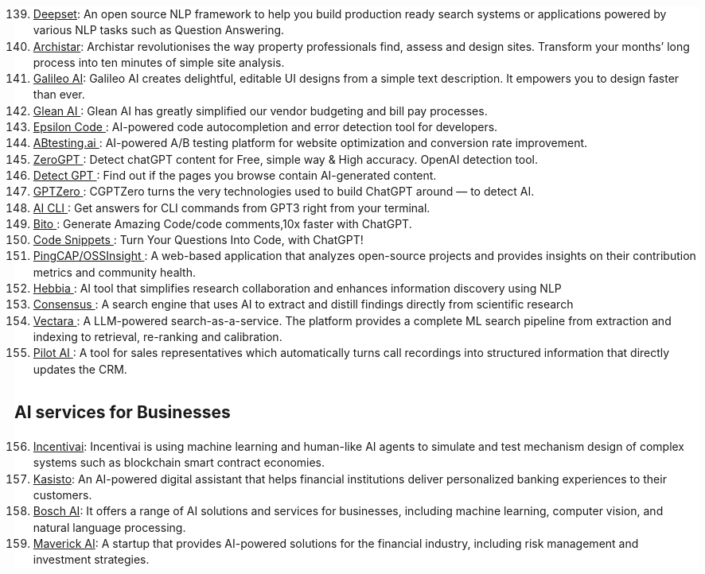 139. <a href="https://www.deepset.ai/">Deepset</a>: An open source NLP framework to help you build production ready search systems or applications powered by various NLP tasks such as Question Answering. 
140. <a href="https://www.archistar.ai/">Archistar</a>: Archistar revolutionises the way property professionals find, assess and design sites. Transform your months’ long process into ten minutes of simple site analysis.
141. <a href="https://www.usegalileo.ai/">Galileo AI</a>: Galileo AI creates delightful, editable UI designs from a simple text description. It empowers you to design faster than ever.
142. <a href="https://www.glean.ai/"> Glean AI </a>: Glean AI has greatly simplified our vendor budgeting and bill pay processes.
143. <a href="https://epsilon.shreenabh.com/">Epsilon Code </a>: AI-powered code autocompletion and error detection tool for developers.
144. <a href="https://abtesting.ai/">ABtesting.ai </a>: AI-powered A/B testing platform for website optimization and conversion rate improvement.
145. <a href="https://www.zerogpt.com/">ZeroGPT </a>: Detect chatGPT content for Free, simple way & High accuracy. OpenAI detection tool.
146. <a href="https://detectgpt.ericmitchell.ai/">Detect GPT </a>: Find out if the pages you browse contain AI-generated content.
147. <a href="https://gptzero.me/">GPTZero </a>: CGPTZero turns the very technologies used to build ChatGPT around — to detect AI.
148. <a href="https://github.com/abhagsain/ai-cli">AI CLI </a>: Get answers for CLI commands from GPT3 right from your terminal.
149. <a href="https://bito.ai/">Bito </a>: Generate Amazing Code/code comments,10x faster with ChatGPT.
150. <a href="https://codesnippets.ai/">Code Snippets </a>: Turn Your Questions Into Code, with ChatGPT!
151. <a href="https://ossinsight.io/">PingCAP/OSSInsight </a>: A web-based application that analyzes open-source projects and provides insights on their contribution metrics and community health. 
152. <a href="https://www.hebbia.ai/">Hebbia </a>: AI tool that simplifies research collaboration and enhances information discovery using NLP
153. <a href="https://www.consensus.app/">Consensus </a>: A search engine that uses AI to extract and distill findings directly from scientific research
154. <a href="https://vectara.com/">Vectara </a>: A LLM-powered search-as-a-service. The platform provides a complete ML search pipeline from extraction and indexing to retrieval, re-ranking and calibration.
155. <a href="https://www.pilot.ai/">Pilot AI </a>:  A tool for sales representatives which automatically turns call recordings into structured information that directly updates the CRM.


## AI services for Businesses

156. <a href="https://www.incentivai.co/?ref=Welcome.AI">Incentivai</a>: Incentivai is using machine learning and human-like AI agents to simulate and test mechanism design of complex systems such as blockchain smart contract economies.
157. <a href="https://kasisto.com/">Kasisto</a>: An AI-powered digital assistant that helps financial institutions deliver personalized banking experiences to their customers.
158. <a href="https://www.bosch-ai.com/">Bosch AI</a>: It offers a range of AI solutions and services for businesses, including machine learning, computer vision, and natural language processing.
159. <a href="https://www.maverickai.com/">Maverick AI</a>: A startup that provides AI-powered solutions for the financial industry, including risk management and investment strategies.

